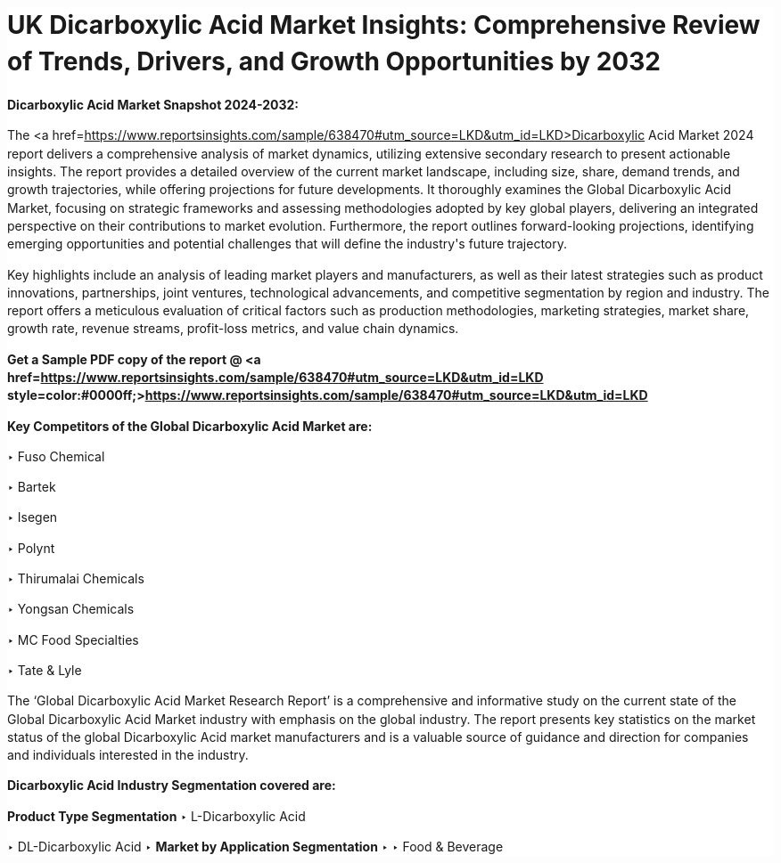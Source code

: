 # UK Dicarboxylic Acid Market Insights: Comprehensive Review of Trends, Drivers, and Growth Opportunities by 2032

<strong>Dicarboxylic Acid Market Snapshot 2024-2032:</strong>

The <a href=https://www.reportsinsights.com/sample/638470#utm_source=LKD&utm_id=LKD>Dicarboxylic Acid Market 2024 report</a> delivers a comprehensive analysis of market dynamics, utilizing extensive secondary research to present actionable insights. The report provides a detailed overview of the current market landscape, including size, share, demand trends, and growth trajectories, while offering projections for future developments. It thoroughly examines the Global Dicarboxylic Acid Market, focusing on strategic frameworks and assessing methodologies adopted by key global players, delivering an integrated perspective on their contributions to market evolution. Furthermore, the report outlines forward-looking projections, identifying emerging opportunities and potential challenges that will define the industry's future trajectory.

Key highlights include an analysis of leading market players and manufacturers, as well as their latest strategies such as product innovations, partnerships, joint ventures, technological advancements, and competitive segmentation by region and industry. The report offers a meticulous evaluation of critical factors such as production methodologies, marketing strategies, market share, growth rate, revenue streams, profit-loss metrics, and value chain dynamics.

<strong>Get a Sample PDF copy of the report @ <a href=https://www.reportsinsights.com/sample/638470#utm_source=LKD&utm_id=LKD style=color:#0000ff;>https://www.reportsinsights.com/sample/638470#utm_source=LKD&utm_id=LKD</a></strong>

<strong>Key Competitors of the Global Dicarboxylic Acid Market are:</strong>

‣ Fuso Chemical

‣ Bartek

‣ Isegen

‣ Polynt

‣ Thirumalai Chemicals

‣ Yongsan Chemicals

‣ MC Food Specialties

‣ Tate & Lyle

The ‘Global Dicarboxylic Acid Market Research Report’ is a comprehensive and informative study on the current state of the Global Dicarboxylic Acid Market industry with emphasis on the global industry. The report presents key statistics on the market status of the global Dicarboxylic Acid market manufacturers and is a valuable source of guidance and direction for companies and individuals interested in the industry.

<strong>Dicarboxylic Acid Industry Segmentation covered are:</strong>

<strong>Product Type Segmentation</strong>
‣
L-Dicarboxylic Acid

‣ DL-Dicarboxylic Acid
‣ 
<strong>Market by Application Segmentation</strong>
‣
‣  Food & Beverage
